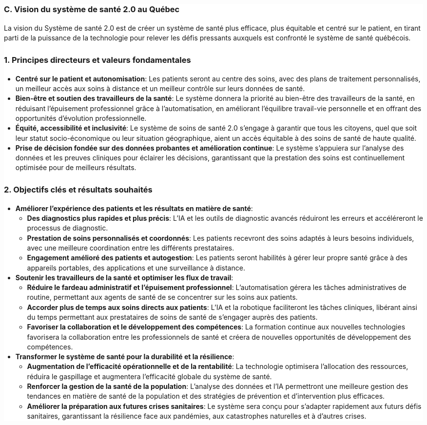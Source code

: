 ### C. Vision du système de santé 2.0 au Québec

La vision du Système de santé 2.0 est de créer un système de santé plus efficace, plus équitable et centré sur le patient, en tirant parti de la puissance de la technologie pour relever les défis pressants auxquels est confronté le système de santé québécois.

### 1. Principes directeurs et valeurs fondamentales

- **Centré sur le patient et autonomisation**: Les patients seront au centre des soins, avec des plans de traitement personnalisés, un meilleur accès aux soins à distance et un meilleur contrôle sur leurs données de santé.
- **Bien-être et soutien des travailleurs de la santé**: Le système donnera la priorité au bien-être des travailleurs de la santé, en réduisant l’épuisement professionnel grâce à l’automatisation, en améliorant l’équilibre travail-vie personnelle et en offrant des opportunités d’évolution professionnelle.
- **Équité, accessibilité et inclusivité**: Le système de soins de santé 2.0 s’engage à garantir que tous les citoyens, quel que soit leur statut socio-économique ou leur situation géographique, aient un accès équitable à des soins de santé de haute qualité.
- **Prise de décision fondée sur des données probantes et amélioration continue**: Le système s’appuiera sur l’analyse des données et les preuves cliniques pour éclairer les décisions, garantissant que la prestation des soins est continuellement optimisée pour de meilleurs résultats.

### 2. Objectifs clés et résultats souhaités

- **Améliorer l’expérience des patients et les résultats en matière de santé**:
    - **Des diagnostics plus rapides et plus précis**: L’IA et les outils de diagnostic avancés réduiront les erreurs et accéléreront le processus de diagnostic.
    - **Prestation de soins personnalisés et coordonnés**: Les patients recevront des soins adaptés à leurs besoins individuels, avec une meilleure coordination entre les différents prestataires.
    - **Engagement amélioré des patients et autogestion**: Les patients seront habilités à gérer leur propre santé grâce à des appareils portables, des applications et une surveillance à distance.
- **Soutenir les travailleurs de la santé et optimiser les flux de travail**:
    - **Réduire le fardeau administratif et l’épuisement professionnel**: L’automatisation gérera les tâches administratives de routine, permettant aux agents de santé de se concentrer sur les soins aux patients.
    - **Accorder plus de temps aux soins directs aux patients**: L’IA et la robotique faciliteront les tâches cliniques, libérant ainsi du temps permettant aux prestataires de soins de santé de s’engager auprès des patients.
    - **Favoriser la collaboration et le développement des compétences**: La formation continue aux nouvelles technologies favorisera la collaboration entre les professionnels de santé et créera de nouvelles opportunités de développement des compétences.
- **Transformer le système de santé pour la durabilité et la résilience**:
    - **Augmentation de l’efficacité opérationnelle et de la rentabilité**: La technologie optimisera l’allocation des ressources, réduira le gaspillage et augmentera l’efficacité globale du système de santé.
    - **Renforcer la gestion de la santé de la population**: L’analyse des données et l’IA permettront une meilleure gestion des tendances en matière de santé de la population et des stratégies de prévention et d’intervention plus efficaces.
    - **Améliorer la préparation aux futures crises sanitaires**: Le système sera conçu pour s’adapter rapidement aux futurs défis sanitaires, garantissant la résilience face aux pandémies, aux catastrophes naturelles et à d’autres crises.
